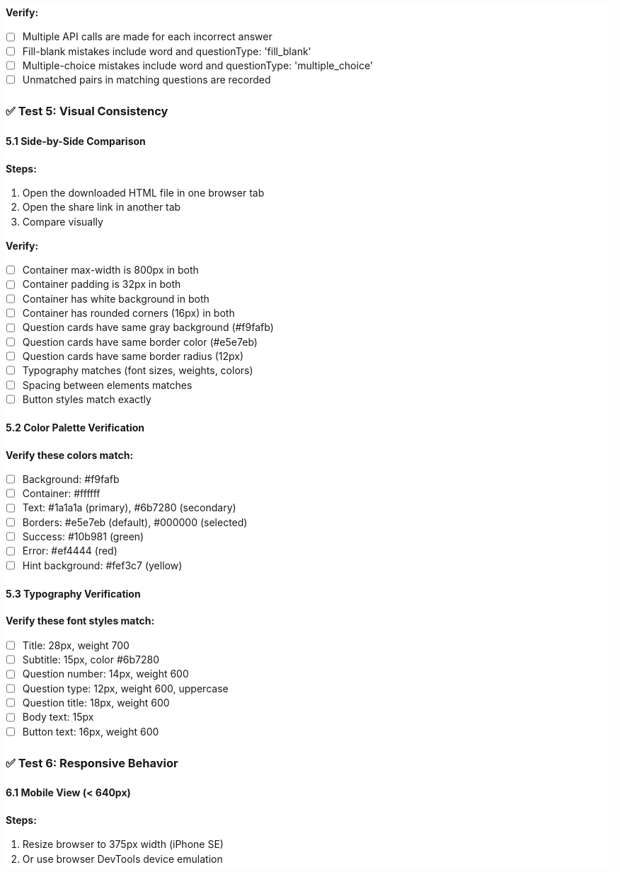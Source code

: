 **Verify:**
- [ ] Multiple API calls are made for each incorrect answer
- [ ] Fill-blank mistakes include word and questionType: 'fill_blank'
- [ ] Multiple-choice mistakes include word and questionType: 'multiple_choice'
- [ ] Unmatched pairs in matching questions are recorded

### ✅ Test 5: Visual Consistency

#### 5.1 Side-by-Side Comparison
**Steps:**
1. Open the downloaded HTML file in one browser tab
2. Open the share link in another tab
3. Compare visually

**Verify:**
- [ ] Container max-width is 800px in both
- [ ] Container padding is 32px in both
- [ ] Container has white background in both
- [ ] Container has rounded corners (16px) in both
- [ ] Question cards have same gray background (#f9fafb)
- [ ] Question cards have same border color (#e5e7eb)
- [ ] Question cards have same border radius (12px)
- [ ] Typography matches (font sizes, weights, colors)
- [ ] Spacing between elements matches
- [ ] Button styles match exactly

#### 5.2 Color Palette Verification
**Verify these colors match:**
- [ ] Background: #f9fafb
- [ ] Container: #ffffff
- [ ] Text: #1a1a1a (primary), #6b7280 (secondary)
- [ ] Borders: #e5e7eb (default), #000000 (selected)
- [ ] Success: #10b981 (green)
- [ ] Error: #ef4444 (red)
- [ ] Hint background: #fef3c7 (yellow)

#### 5.3 Typography Verification
**Verify these font styles match:**
- [ ] Title: 28px, weight 700
- [ ] Subtitle: 15px, color #6b7280
- [ ] Question number: 14px, weight 600
- [ ] Question type: 12px, weight 600, uppercase
- [ ] Question title: 18px, weight 600
- [ ] Body text: 15px
- [ ] Button text: 16px, weight 600

### ✅ Test 6: Responsive Behavior

#### 6.1 Mobile View (< 640px)
**Steps:**
1. Resize browser to 375px width (iPhone SE)
2. Or use browser DevTools device emulation
